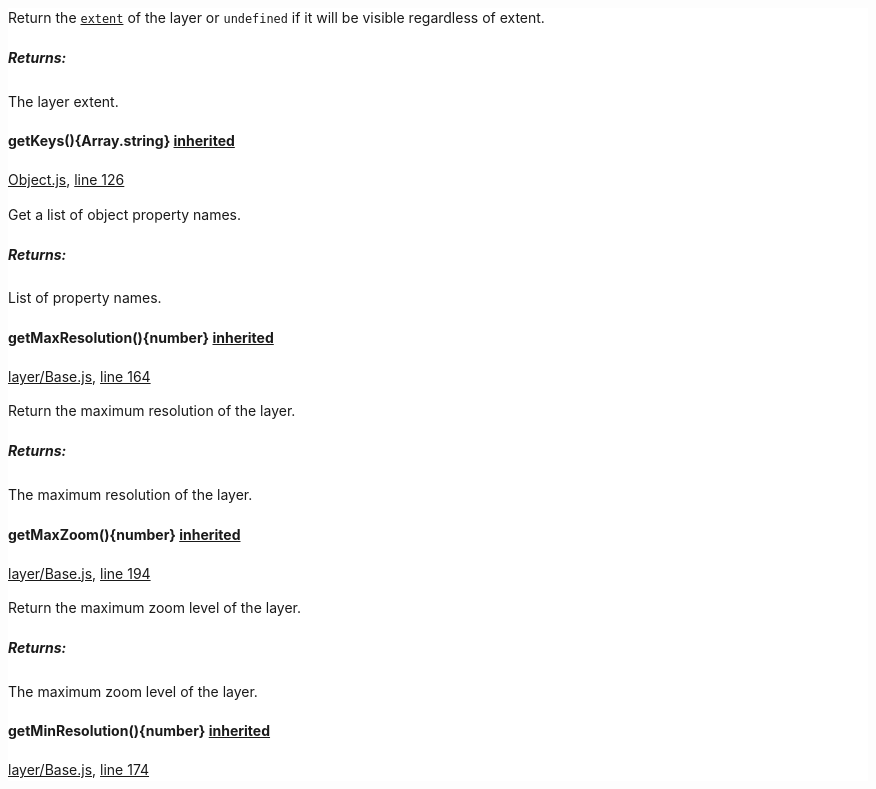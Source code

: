 Return the [`extent`](https://openlayers.org/en/latest/apidoc/module-ol_extent.html#~Extent) of the layer or `undefined` if it will be visible regardless of extent.



##### Returns:

The layer extent.

#### getKeys(){Array.string} [inherited](https://openlayers.org/en/latest/apidoc/module-ol_Object-BaseObject.html#getKeys)

[Object.js](https://github.com/openlayers/openlayers/blob/v6.4.3/src/ol/Object.js), [line 126](https://github.com/openlayers/openlayers/blob/v6.4.3/src/ol/Object.js#L126)

Get a list of object property names.



##### Returns:

List of property names.

#### getMaxResolution(){number} [inherited](https://openlayers.org/en/latest/apidoc/module-ol_layer_Base-BaseLayer.html#getMaxResolution)

[layer/Base.js](https://github.com/openlayers/openlayers/blob/v6.4.3/src/ol/layer/Base.js), [line 164](https://github.com/openlayers/openlayers/blob/v6.4.3/src/ol/layer/Base.js#L164)

Return the maximum resolution of the layer.



##### Returns:

The maximum resolution of the layer.

#### getMaxZoom(){number} [inherited](https://openlayers.org/en/latest/apidoc/module-ol_layer_Base-BaseLayer.html#getMaxZoom)

[layer/Base.js](https://github.com/openlayers/openlayers/blob/v6.4.3/src/ol/layer/Base.js), [line 194](https://github.com/openlayers/openlayers/blob/v6.4.3/src/ol/layer/Base.js#L194)

Return the maximum zoom level of the layer.



##### Returns:

The maximum zoom level of the layer.

#### getMinResolution(){number} [inherited](https://openlayers.org/en/latest/apidoc/module-ol_layer_Base-BaseLayer.html#getMinResolution)

[layer/Base.js](https://github.com/openlayers/openlayers/blob/v6.4.3/src/ol/layer/Base.js), [line 174](https://github.com/openlayers/openlayers/blob/v6.4.3/src/ol/layer/Base.js#L174)
